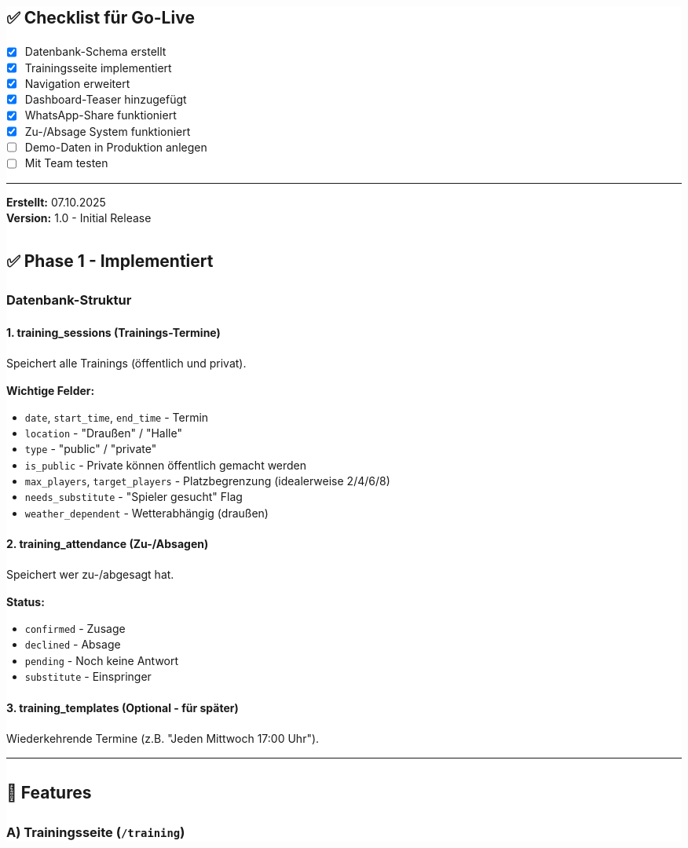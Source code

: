 
## ✅ Checklist für Go-Live

- [x] Datenbank-Schema erstellt
- [x] Trainingsseite implementiert
- [x] Navigation erweitert
- [x] Dashboard-Teaser hinzugefügt
- [x] WhatsApp-Share funktioniert
- [x] Zu-/Absage System funktioniert
- [ ] Demo-Daten in Produktion anlegen
- [ ] Mit Team testen

---

**Erstellt:** 07.10.2025  
**Version:** 1.0 - Initial Release


## ✅ Phase 1 - Implementiert

### **Datenbank-Struktur**

#### **1. training_sessions** (Trainings-Termine)
Speichert alle Trainings (öffentlich und privat).

**Wichtige Felder:**
- `date`, `start_time`, `end_time` - Termin
- `location` - "Draußen" / "Halle"
- `type` - "public" / "private"
- `is_public` - Private können öffentlich gemacht werden
- `max_players`, `target_players` - Platzbegrenzung (idealerweise 2/4/6/8)
- `needs_substitute` - "Spieler gesucht" Flag
- `weather_dependent` - Wetterabhängig (draußen)

#### **2. training_attendance** (Zu-/Absagen)
Speichert wer zu-/abgesagt hat.

**Status:**
- `confirmed` - Zusage
- `declined` - Absage
- `pending` - Noch keine Antwort
- `substitute` - Einspringer

#### **3. training_templates** (Optional - für später)
Wiederkehrende Termine (z.B. "Jeden Mittwoch 17:00 Uhr").

---

## 🚀 Features

### **A) Trainingsseite (`/training`)**
